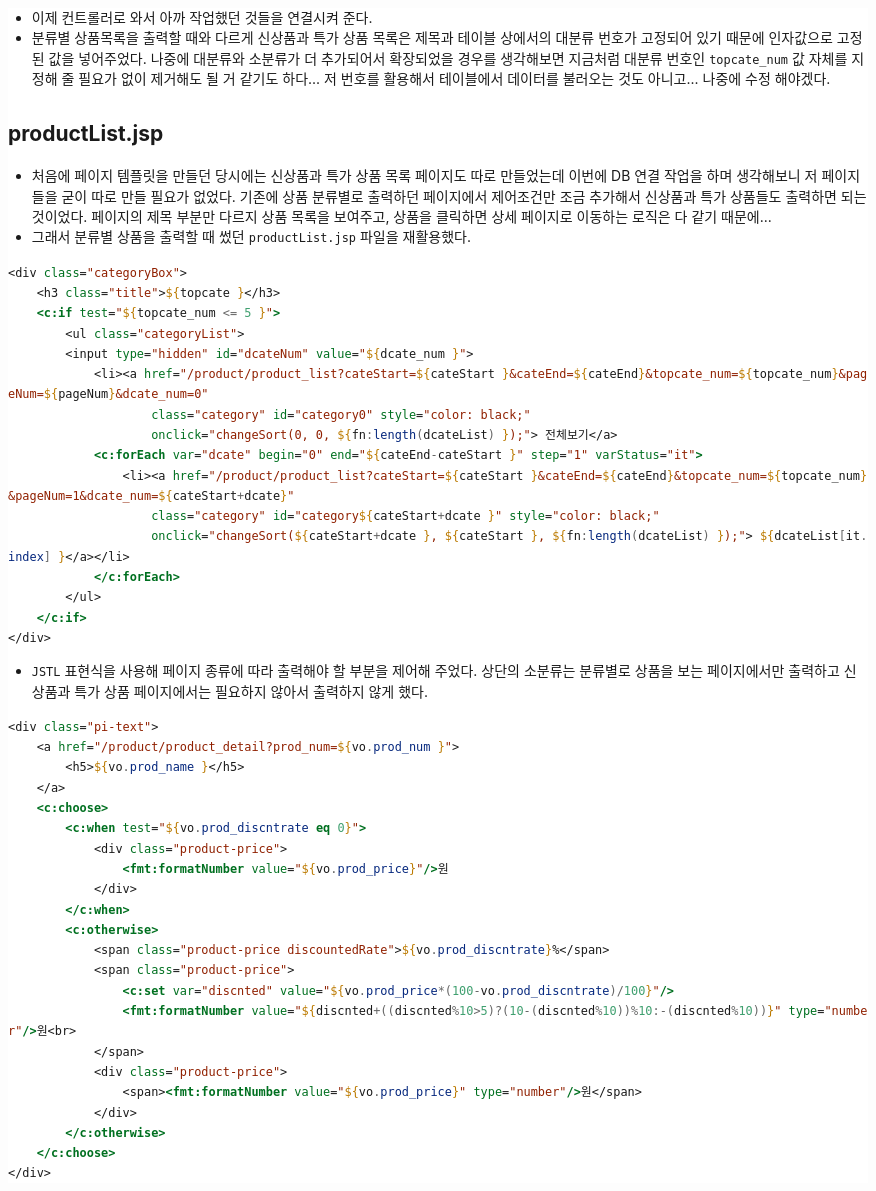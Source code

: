 * 이제 컨트롤러로 와서 아까 작업했던 것들을 연결시켜 준다.
* 분류별 상품목록을 출력할 때와 다르게 신상품과 특가 상품 목록은 제목과 테이블 상에서의 대분류 번호가 고정되어 있기 때문에 인자값으로 고정된 값을 넣어주었다. 나중에 대분류와 소분류가 더 추가되어서 확장되었을 경우를 생각해보면 지금처럼 대분류 번호인 `topcate_num` 값 자체를 지정해 줄 필요가 없이 제거해도 될 거 같기도 하다... 저 번호를 활용해서 테이블에서 데이터를 불러오는 것도 아니고... 나중에 수정 해야겠다.

## productList.jsp
* 처음에 페이지 템플릿을 만들던 당시에는 신상품과 특가 상품 목록 페이지도 따로 만들었는데 이번에 DB 연결 작업을 하며 생각해보니 저 페이지들을 굳이 따로 만들 필요가 없었다. 기존에 상품 분류별로 출력하던 페이지에서 제어조건만 조금 추가해서 신상품과 특가 상품들도 출력하면 되는 것이었다. 페이지의 제목 부분만 다르지 상품 목록을 보여주고, 상품을 클릭하면 상세 페이지로 이동하는 로직은 다 같기 때문에...
* 그래서 분류별 상품을 출력할 때 썼던 `productList.jsp` 파일을 재활용했다.

```jsp
<div class="categoryBox">
    <h3 class="title">${topcate }</h3>
    <c:if test="${topcate_num <= 5 }">
        <ul class="categoryList">
        <input type="hidden" id="dcateNum" value="${dcate_num }"> 
            <li><a href="/product/product_list?cateStart=${cateStart }&cateEnd=${cateEnd}&topcate_num=${topcate_num}&pageNum=${pageNum}&dcate_num=0" 
                    class="category" id="category0" style="color: black;" 
                    onclick="changeSort(0, 0, ${fn:length(dcateList) });"> 전체보기</a>
            <c:forEach var="dcate" begin="0" end="${cateEnd-cateStart }" step="1" varStatus="it">
                <li><a href="/product/product_list?cateStart=${cateStart }&cateEnd=${cateEnd}&topcate_num=${topcate_num}&pageNum=1&dcate_num=${cateStart+dcate}" 
                    class="category" id="category${cateStart+dcate }" style="color: black;" 
                    onclick="changeSort(${cateStart+dcate }, ${cateStart }, ${fn:length(dcateList) });"> ${dcateList[it.index] }</a></li>
            </c:forEach>
        </ul>
    </c:if>
</div>
```

* `JSTL` 표현식을 사용해 페이지 종류에 따라 출력해야 할 부분을 제어해 주었다. 상단의 소분류는 분류별로 상품을 보는 페이지에서만 출력하고 신상품과 특가 상품 페이지에서는 필요하지 않아서 출력하지 않게 했다.

```jsp
<div class="pi-text">
    <a href="/product/product_detail?prod_num=${vo.prod_num }">
        <h5>${vo.prod_name }</h5>
    </a>
    <c:choose>
        <c:when test="${vo.prod_discntrate eq 0}">
            <div class="product-price">
                <fmt:formatNumber value="${vo.prod_price}"/>원
            </div>
        </c:when>
        <c:otherwise>
            <span class="product-price discountedRate">${vo.prod_discntrate}%</span>
            <span class="product-price">
                <c:set var="discnted" value="${vo.prod_price*(100-vo.prod_discntrate)/100}"/>
                <fmt:formatNumber value="${discnted+((discnted%10>5)?(10-(discnted%10))%10:-(discnted%10))}" type="number"/>원<br>
            </span>
            <div class="product-price">
                <span><fmt:formatNumber value="${vo.prod_price}" type="number"/>원</span>
            </div>
        </c:otherwise>
    </c:choose>
</div>
```
